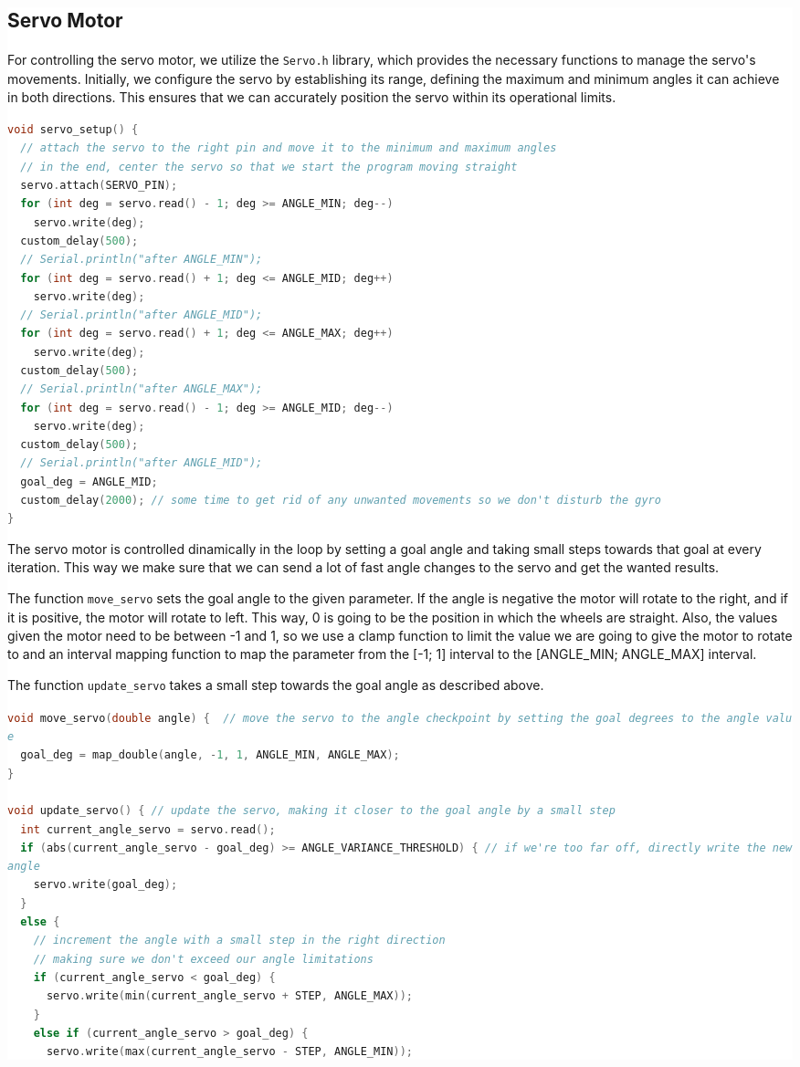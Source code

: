 ## Servo Motor <a class="anchor" id="servo-motor-code"></a>

For controlling the servo motor, we utilize the ```Servo.h``` library, which provides the necessary functions to manage the servo's movements. Initially, we configure the servo by establishing its range, defining the maximum and minimum angles it can achieve in both directions. This ensures that we can accurately position the servo within its operational limits.

```ino
void servo_setup() {
  // attach the servo to the right pin and move it to the minimum and maximum angles
  // in the end, center the servo so that we start the program moving straight
  servo.attach(SERVO_PIN);
  for (int deg = servo.read() - 1; deg >= ANGLE_MIN; deg--)
    servo.write(deg);
  custom_delay(500);
  // Serial.println("after ANGLE_MIN");
  for (int deg = servo.read() + 1; deg <= ANGLE_MID; deg++)
    servo.write(deg);
  // Serial.println("after ANGLE_MID");
  for (int deg = servo.read() + 1; deg <= ANGLE_MAX; deg++)
    servo.write(deg);
  custom_delay(500);
  // Serial.println("after ANGLE_MAX");
  for (int deg = servo.read() - 1; deg >= ANGLE_MID; deg--)
    servo.write(deg);
  custom_delay(500);
  // Serial.println("after ANGLE_MID");
  goal_deg = ANGLE_MID;
  custom_delay(2000); // some time to get rid of any unwanted movements so we don't disturb the gyro
}
```

The servo motor is controlled dinamically in the loop by setting a goal angle and taking small steps towards that goal at every iteration. This way we make sure that we can send a lot of fast angle changes to the servo and get the wanted results.

The function ```move_servo``` sets the goal angle to the given parameter. If the angle is negative the motor will rotate to the right, and if it is positive, the motor will rotate to left. This way, 0 is going to be the position in which the wheels are straight. Also, the values given the motor need to be between -1 and 1, so we use a clamp function to limit the value we are going to give the motor to rotate to and an interval mapping function to map the parameter from the [-1; 1] interval to the [ANGLE_MIN; ANGLE_MAX] interval.

The function ```update_servo``` takes a small step towards the goal angle as described above.

```ino
void move_servo(double angle) {  // move the servo to the angle checkpoint by setting the goal degrees to the angle value
  goal_deg = map_double(angle, -1, 1, ANGLE_MIN, ANGLE_MAX);
}

void update_servo() { // update the servo, making it closer to the goal angle by a small step
  int current_angle_servo = servo.read();
  if (abs(current_angle_servo - goal_deg) >= ANGLE_VARIANCE_THRESHOLD) { // if we're too far off, directly write the new angle
    servo.write(goal_deg);
  }
  else {
    // increment the angle with a small step in the right direction
    // making sure we don't exceed our angle limitations
    if (current_angle_servo < goal_deg) {
      servo.write(min(current_angle_servo + STEP, ANGLE_MAX));
    }
    else if (current_angle_servo > goal_deg) {
      servo.write(max(current_angle_servo - STEP, ANGLE_MIN));
```